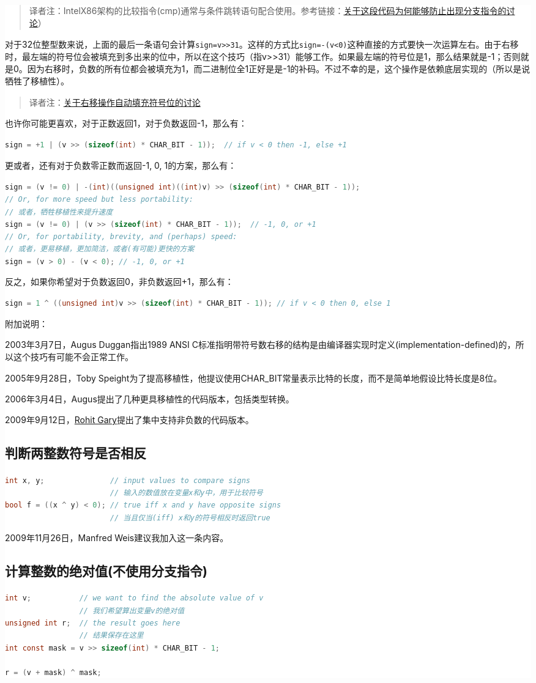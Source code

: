 > 译者注：IntelX86架构的比较指令(cmp)通常与条件跳转语句配合使用。参考链接：[关于这段代码为何能够防止出现分支指令的讨论](http://stackoverflow.com/questions/25623721/why-does-this-method-of-computing-the-sign-of-an-integer-avoids-branching-on-cpu)）

对于32位整型数来说，上面的最后一条语句会计算`sign=v>>31`。这样的方式比`sign=-(v<0)`这种直接的方式要快一次运算左右。由于右移时，最左端的符号位会被填充到多出来的位中，所以在这个技巧（指v>>31）能够工作。如果最左端的符号位是1，那么结果就是-1；否则就是0。因为右移时，负数的所有位都会被填充为1，而二进制位全1正好是是-1的补码。不过不幸的是，这个操作是依赖底层实现的（所以是说牺牲了移植性）。

> 译者注：[关于右移操作自动填充符号位的讨论](http://stackoverflow.com/questions/141525/what-are-bitwise-shift-bit-shift-operators-and-how-do-they-work)

也许你可能更喜欢，对于正数返回1，对于负数返回-1，那么有：
```c
sign = +1 | (v >> (sizeof(int) * CHAR_BIT - 1));  // if v < 0 then -1, else +1
```

更或者，还有对于负数零正数而返回-1, 0, 1的方案，那么有：

```c
sign = (v != 0) | -(int)((unsigned int)((int)v) >> (sizeof(int) * CHAR_BIT - 1));
// Or, for more speed but less portability:
// 或者，牺牲移植性来提升速度
sign = (v != 0) | (v >> (sizeof(int) * CHAR_BIT - 1));  // -1, 0, or +1
// Or, for portability, brevity, and (perhaps) speed:
// 或者，更易移植，更加简洁，或者(有可能)更快的方案
sign = (v > 0) - (v < 0); // -1, 0, or +1
```

反之，如果你希望对于负数返回0，非负数返回+1，那么有：
```c
sign = 1 ^ ((unsigned int)v >> (sizeof(int) * CHAR_BIT - 1)); // if v < 0 then 0, else 1
```

附加说明：

2003年3月7日，Augus Duggan指出1989 ANSI C标准指明带符号数右移的结构是由编译器实现时定义(implementation-defined)的，所以这个技巧有可能不会正常工作。

2005年9月28日，Toby Speight为了提高移植性，他提议使用CHAR_BIT常量表示比特的长度，而不是简单地假设比特长度是8位。

2006年3月4日，Augus提出了几种更具移植性的代码版本，包括类型转换。

2009年9月12日，[Rohit Gary](http://rpg-314.blogspot.com/)提出了集中支持非负数的代码版本。

## 判断两整数符号是否相反

```c
int x, y;               // input values to compare signs
                        // 输入的数值放在变量x和y中，用于比较符号
bool f = ((x ^ y) < 0); // true iff x and y have opposite signs
                        // 当且仅当(iff) x和y的符号相反时返回true
```

2009年11月26日，Manfred Weis建议我加入这一条内容。

## 计算整数的绝对值(不使用分支指令)
```c
int v;           // we want to find the absolute value of v
                 // 我们希望算出变量v的绝对值
unsigned int r;  // the result goes here
                 // 结果保存在这里
int const mask = v >> sizeof(int) * CHAR_BIT - 1;

r = (v + mask) ^ mask;
```
